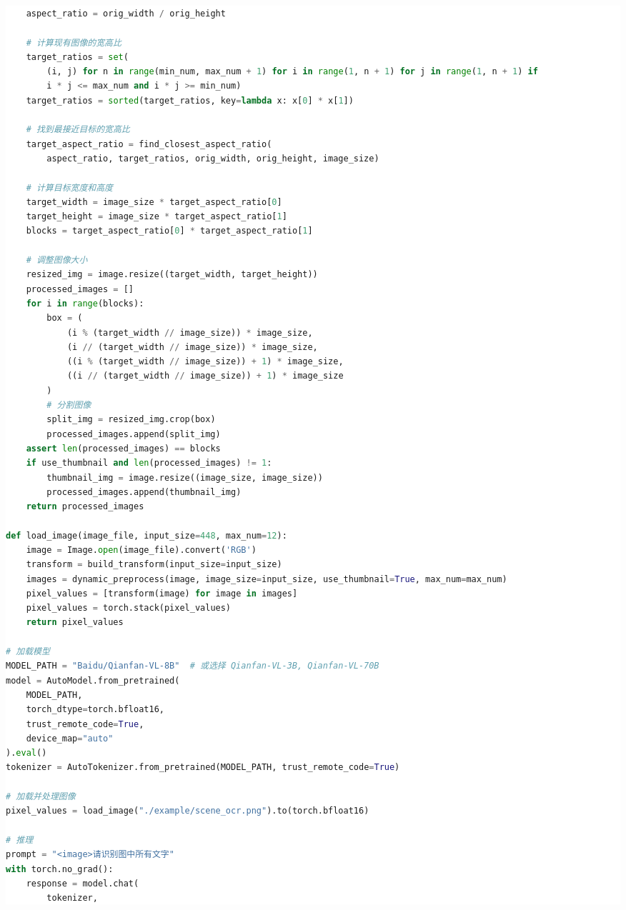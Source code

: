 ```python
    aspect_ratio = orig_width / orig_height

    # 计算现有图像的宽高比
    target_ratios = set(
        (i, j) for n in range(min_num, max_num + 1) for i in range(1, n + 1) for j in range(1, n + 1) if
        i * j <= max_num and i * j >= min_num)
    target_ratios = sorted(target_ratios, key=lambda x: x[0] * x[1])

    # 找到最接近目标的宽高比
    target_aspect_ratio = find_closest_aspect_ratio(
        aspect_ratio, target_ratios, orig_width, orig_height, image_size)

    # 计算目标宽度和高度
    target_width = image_size * target_aspect_ratio[0]
    target_height = image_size * target_aspect_ratio[1]
    blocks = target_aspect_ratio[0] * target_aspect_ratio[1]

    # 调整图像大小
    resized_img = image.resize((target_width, target_height))
    processed_images = []
    for i in range(blocks):
        box = (
            (i % (target_width // image_size)) * image_size,
            (i // (target_width // image_size)) * image_size,
            ((i % (target_width // image_size)) + 1) * image_size,
            ((i // (target_width // image_size)) + 1) * image_size
        )
        # 分割图像
        split_img = resized_img.crop(box)
        processed_images.append(split_img)
    assert len(processed_images) == blocks
    if use_thumbnail and len(processed_images) != 1:
        thumbnail_img = image.resize((image_size, image_size))
        processed_images.append(thumbnail_img)
    return processed_images

def load_image(image_file, input_size=448, max_num=12):
    image = Image.open(image_file).convert('RGB')
    transform = build_transform(input_size=input_size)
    images = dynamic_preprocess(image, image_size=input_size, use_thumbnail=True, max_num=max_num)
    pixel_values = [transform(image) for image in images]
    pixel_values = torch.stack(pixel_values)
    return pixel_values

# 加载模型
MODEL_PATH = "Baidu/Qianfan-VL-8B"  # 或选择 Qianfan-VL-3B, Qianfan-VL-70B
model = AutoModel.from_pretrained(
    MODEL_PATH,
    torch_dtype=torch.bfloat16,
    trust_remote_code=True,
    device_map="auto"
).eval()
tokenizer = AutoTokenizer.from_pretrained(MODEL_PATH, trust_remote_code=True)

# 加载并处理图像
pixel_values = load_image("./example/scene_ocr.png").to(torch.bfloat16)

# 推理
prompt = "<image>请识别图中所有文字"
with torch.no_grad():
    response = model.chat(
        tokenizer,
```